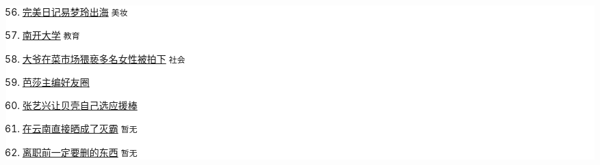 56. [完美日记易梦玲出海](https://m.weibo.cn/search?containerid=100103type%3D1%26t%3D10%26q%3D%23%E5%AE%8C%E7%BE%8E%E6%97%A5%E8%AE%B0%E6%98%93%E6%A2%A6%E7%8E%B2%E5%87%BA%E6%B5%B7%23&stream_entry_id=31&isnewpage=1&extparam=seat%3D1%26pos%3D7%26q%3D%2523%25E5%25AE%258C%25E7%25BE%258E%25E6%2597%25A5%25E8%25AE%25B0%25E6%2598%2593%25E6%25A2%25A6%25E7%258E%25B2%25E5%2587%25BA%25E6%25B5%25B7%2523%26dgr%3D0%26filter_type%3Drealtimehot%26topic_ad%3D1%26band_rank%3D7%26c_type%3D31%26cate%3D5001%26stream_entry_id%3D31%26is_ad_pos%3D1%26lcate%3D5001%26adid%3D191015%26display_time%3D1685497999%26pre_seqid%3D168549799962802737796&luicode=10000011&lfid=106003type%3D25%26t%3D3%26disable_hot%3D1%26filter_type%3Drealtimehot) `美妆` 

57. [南开大学](https://m.weibo.cn/search?containerid=100103type%3D1%26t%3D10%26q%3D%E5%8D%97%E5%BC%80%E5%A4%A7%E5%AD%A6&stream_entry_id=31&isnewpage=1&extparam=seat%3D1%26stream_entry_id%3D31%26pos%3D12%26q%3D%25E5%258D%2597%25E5%25BC%2580%25E5%25A4%25A7%25E5%25AD%25A6%26dgr%3D0%26filter_type%3Drealtimehot%26band_rank%3D11%26c_type%3D31%26realpos%3D11%26flag%3D1%26cate%3D5001%26lcate%3D5001%26display_time%3D1685497999%26pre_seqid%3D168549799962802737796&luicode=10000011&lfid=106003type%3D25%26t%3D3%26disable_hot%3D1%26filter_type%3Drealtimehot) `教育` 

58. [大爷在菜市场猥亵多名女性被拍下](https://m.weibo.cn/search?containerid=100103type%3D1%26t%3D10%26q%3D%23%E5%A4%A7%E7%88%B7%E5%9C%A8%E8%8F%9C%E5%B8%82%E5%9C%BA%E7%8C%A5%E4%BA%B5%E5%A4%9A%E5%90%8D%E5%A5%B3%E6%80%A7%E8%A2%AB%E6%8B%8D%E4%B8%8B%23&stream_entry_id=31&isnewpage=1&extparam=seat%3D1%26stream_entry_id%3D31%26pos%3D27%26q%3D%2523%25E5%25A4%25A7%25E7%2588%25B7%25E5%259C%25A8%25E8%258F%259C%25E5%25B8%2582%25E5%259C%25BA%25E7%258C%25A5%25E4%25BA%25B5%25E5%25A4%259A%25E5%2590%258D%25E5%25A5%25B3%25E6%2580%25A7%25E8%25A2%25AB%25E6%258B%258D%25E4%25B8%258B%2523%26dgr%3D0%26filter_type%3Drealtimehot%26band_rank%3D26%26c_type%3D31%26realpos%3D26%26flag%3D1%26cate%3D5001%26lcate%3D5001%26display_time%3D1685497999%26pre_seqid%3D168549799962802737796&luicode=10000011&lfid=106003type%3D25%26t%3D3%26disable_hot%3D1%26filter_type%3Drealtimehot) `社会` 

59. [芭莎主编好友圈](https://m.weibo.cn/search?containerid=100103type%3D1%26t%3D10%26q%3D%23%E8%8A%AD%E8%8E%8E%E4%B8%BB%E7%BC%96%E5%A5%BD%E5%8F%8B%E5%9C%88%23&stream_entry_id=31&isnewpage=1&extparam=seat%3D1%26stream_entry_id%3D31%26pos%3D29%26q%3D%2523%25E8%258A%25AD%25E8%258E%258E%25E4%25B8%25BB%25E7%25BC%2596%25E5%25A5%25BD%25E5%258F%258B%25E5%259C%2588%2523%26dgr%3D0%26filter_type%3Drealtimehot%26band_rank%3D28%26c_type%3D31%26realpos%3D28%26flag%3D1%26cate%3D5001%26lcate%3D5001%26display_time%3D1685497999%26pre_seqid%3D168549799962802737796&luicode=10000011&lfid=106003type%3D25%26t%3D3%26disable_hot%3D1%26filter_type%3Drealtimehot)  

60. [张艺兴让贝壳自己选应援棒](https://m.weibo.cn/search?containerid=100103type%3D1%26t%3D10%26q%3D%23%E5%BC%A0%E8%89%BA%E5%85%B4%E8%AE%A9%E8%B4%9D%E5%A3%B3%E8%87%AA%E5%B7%B1%E9%80%89%E5%BA%94%E6%8F%B4%E6%A3%92%23&stream_entry_id=31&isnewpage=1&extparam=seat%3D1%26stream_entry_id%3D31%26pos%3D30%26q%3D%2523%25E5%25BC%25A0%25E8%2589%25BA%25E5%2585%25B4%25E8%25AE%25A9%25E8%25B4%259D%25E5%25A3%25B3%25E8%2587%25AA%25E5%25B7%25B1%25E9%2580%2589%25E5%25BA%2594%25E6%258F%25B4%25E6%25A3%2592%2523%26dgr%3D0%26filter_type%3Drealtimehot%26band_rank%3D29%26c_type%3D31%26realpos%3D29%26flag%3D1%26cate%3D5001%26lcate%3D5001%26display_time%3D1685497999%26pre_seqid%3D168549799962802737796&luicode=10000011&lfid=106003type%3D25%26t%3D3%26disable_hot%3D1%26filter_type%3Drealtimehot)  

61. [在云南直接晒成了灭霸](https://m.weibo.cn/search?containerid=100103type%3D1%26t%3D10%26q%3D%E5%9C%A8%E4%BA%91%E5%8D%97%E7%9B%B4%E6%8E%A5%E6%99%92%E6%88%90%E4%BA%86%E7%81%AD%E9%9C%B8&stream_entry_id=31&isnewpage=1&extparam=seat%3D1%26stream_entry_id%3D31%26pos%3D31%26q%3D%25E5%259C%25A8%25E4%25BA%2591%25E5%258D%2597%25E7%259B%25B4%25E6%258E%25A5%25E6%2599%2592%25E6%2588%2590%25E4%25BA%2586%25E7%2581%25AD%25E9%259C%25B8%26dgr%3D0%26filter_type%3Drealtimehot%26band_rank%3D30%26c_type%3D31%26realpos%3D30%26flag%3D0%26cate%3D5001%26lcate%3D5001%26display_time%3D1685497999%26pre_seqid%3D168549799962802737796&luicode=10000011&lfid=106003type%3D25%26t%3D3%26disable_hot%3D1%26filter_type%3Drealtimehot) `暂无` 

62. [离职前一定要删的东西](https://m.weibo.cn/search?containerid=100103type%3D1%26t%3D10%26q%3D%E7%A6%BB%E8%81%8C%E5%89%8D%E4%B8%80%E5%AE%9A%E8%A6%81%E5%88%A0%E7%9A%84%E4%B8%9C%E8%A5%BF&stream_entry_id=31&isnewpage=1&extparam=seat%3D1%26stream_entry_id%3D31%26pos%3D33%26q%3D%25E7%25A6%25BB%25E8%2581%258C%25E5%2589%258D%25E4%25B8%2580%25E5%25AE%259A%25E8%25A6%2581%25E5%2588%25A0%25E7%259A%2584%25E4%25B8%259C%25E8%25A5%25BF%26dgr%3D0%26filter_type%3Drealtimehot%26band_rank%3D32%26c_type%3D31%26realpos%3D32%26flag%3D1%26cate%3D5001%26lcate%3D5001%26display_time%3D1685497999%26pre_seqid%3D168549799962802737796&luicode=10000011&lfid=106003type%3D25%26t%3D3%26disable_hot%3D1%26filter_type%3Drealtimehot) `暂无` 
